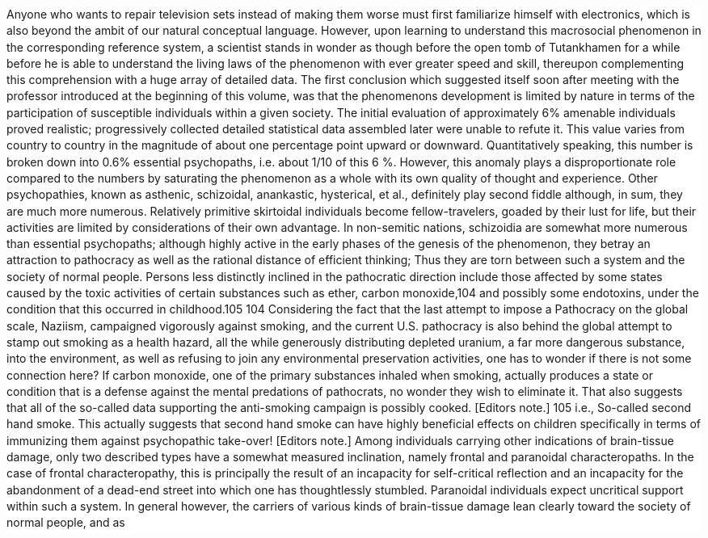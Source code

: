 Anyone who wants to repair television sets instead of making them worse must
first familiarize himself with electronics, which is also beyond the ambit
of our natural conceptual language. However, upon learning to understand
this macrosocial phenomenon in the corresponding reference system, a
scientist stands in wonder as though before the open tomb of Tutankhamen for
a while before he is able to understand the living laws of the phenomenon
with ever greater speed and skill, thereupon complementing this
comprehension with a huge array of detailed data.
The first conclusion which suggested itself soon after meeting with the
professor introduced at the beginning of this volume, was that the
phenomenons development is limited by nature in terms of the participation
of susceptible individuals within a given society. The initial evaluation of
approximately 6% amenable individuals proved realistic; progressively
collected detailed statistical data assembled later were unable to refute
it.
This value varies from country to country in the
magnitude of about one percentage point upward or downward. Quantitatively
speaking, this number is broken down into 0.6% essential psychopaths, i.e.
about 1/10 of this 6 %. However, this anomaly plays a disproportionate role
compared to the numbers by saturating the phenomenon as a whole with its own
quality of thought and experience.
Other psychopathies, known as asthenic, schizoidal, anankastic,
hysterical,
et al., definitely play second fiddle although, in sum, they are much more
numerous.
Relatively primitive skirtoidal individuals become
fellow-travelers, goaded by their lust for life, but their activities are
limited by considerations of their own advantage. In non-semitic nations,
schizoidia are somewhat more numerous than essential psychopaths; although
highly active in the early phases of the genesis of the phenomenon, they
betray an attraction to pathocracy as well as the rational distance of
efficient thinking; Thus they are torn between such a system and the society
of normal people.
Persons less distinctly inclined in the pathocratic direction include those
affected by some states caused by the toxic activities of certain substances
such as ether, carbon monoxide,104
and possibly some endotoxins, under the condition that this occurred in
childhood.105
104
Considering the fact that the last attempt to impose a Pathocracy on the
global scale, Naziism, campaigned vigorously against smoking, and the
current U.S. pathocracy is also behind the global attempt to stamp out
smoking as a health hazard, all the while generously distributing
depleted uranium, a far more dangerous substance, into the environment, as
well as refusing to join any environmental preservation activities, one has
to wonder if there is not some connection here? If carbon monoxide, one of
the primary substances inhaled when smoking, actually produces a state or
condition that is a defense against the mental predations of pathocrats, no
wonder they wish to eliminate it. That also suggests that all of the
so-called data supporting the anti-smoking campaign is possibly cooked.
[Editors note.]
105 i.e., So-called second hand smoke. This
actually suggests that second hand smoke can have highly beneficial effects
on children specifically in terms of immunizing them against psychopathic
take-over! [Editors note.]
Among individuals carrying other indications of brain-tissue damage, only
two described types have a somewhat measured inclination, namely frontal and
paranoidal characteropaths. In the case of frontal characteropathy, this is
principally the result of an incapacity for self-critical reflection and an
incapacity for the abandonment of a dead-end street into which one has
thoughtlessly stumbled.
Paranoidal individuals expect uncritical support
within such a system. In general however, the carriers of various kinds of
brain-tissue damage lean clearly toward the society of normal people, and as